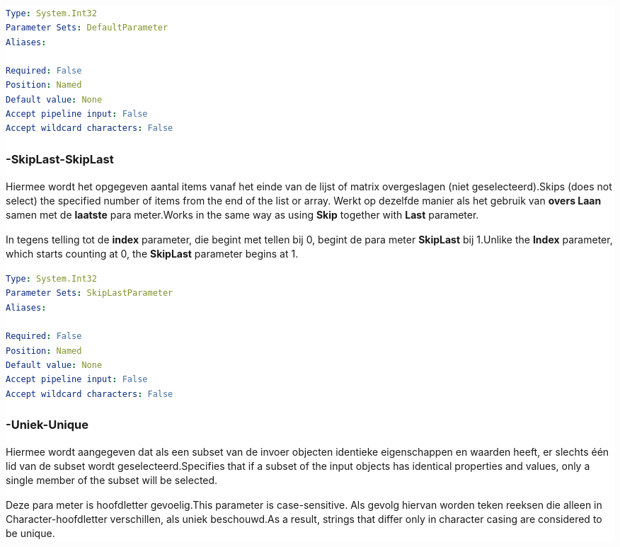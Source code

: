 ```yaml
Type: System.Int32
Parameter Sets: DefaultParameter
Aliases:

Required: False
Position: Named
Default value: None
Accept pipeline input: False
Accept wildcard characters: False
```

### <span data-ttu-id="ea7b1-215">-SkipLast</span><span class="sxs-lookup"><span data-stu-id="ea7b1-215">-SkipLast</span></span>

<span data-ttu-id="ea7b1-216">Hiermee wordt het opgegeven aantal items vanaf het einde van de lijst of matrix overgeslagen (niet geselecteerd).</span><span class="sxs-lookup"><span data-stu-id="ea7b1-216">Skips (does not select) the specified number of items from the end of the list or array.</span></span> <span data-ttu-id="ea7b1-217">Werkt op dezelfde manier als het gebruik van **overs Laan** samen met de **laatste** para meter.</span><span class="sxs-lookup"><span data-stu-id="ea7b1-217">Works in the same way as using **Skip** together with **Last** parameter.</span></span>

<span data-ttu-id="ea7b1-218">In tegens telling tot de **index** parameter, die begint met tellen bij 0, begint de para meter **SkipLast** bij 1.</span><span class="sxs-lookup"><span data-stu-id="ea7b1-218">Unlike the **Index** parameter, which starts counting at 0, the **SkipLast** parameter begins at 1.</span></span>

```yaml
Type: System.Int32
Parameter Sets: SkipLastParameter
Aliases:

Required: False
Position: Named
Default value: None
Accept pipeline input: False
Accept wildcard characters: False
```

### <span data-ttu-id="ea7b1-219">-Uniek</span><span class="sxs-lookup"><span data-stu-id="ea7b1-219">-Unique</span></span>

<span data-ttu-id="ea7b1-220">Hiermee wordt aangegeven dat als een subset van de invoer objecten identieke eigenschappen en waarden heeft, er slechts één lid van de subset wordt geselecteerd.</span><span class="sxs-lookup"><span data-stu-id="ea7b1-220">Specifies that if a subset of the input objects has identical properties and values, only a single member of the subset will be selected.</span></span>

<span data-ttu-id="ea7b1-221">Deze para meter is hoofdletter gevoelig.</span><span class="sxs-lookup"><span data-stu-id="ea7b1-221">This parameter is case-sensitive.</span></span> <span data-ttu-id="ea7b1-222">Als gevolg hiervan worden teken reeksen die alleen in Character-hoofdletter verschillen, als uniek beschouwd.</span><span class="sxs-lookup"><span data-stu-id="ea7b1-222">As a result, strings that differ only in character casing are considered to be unique.</span></span>
